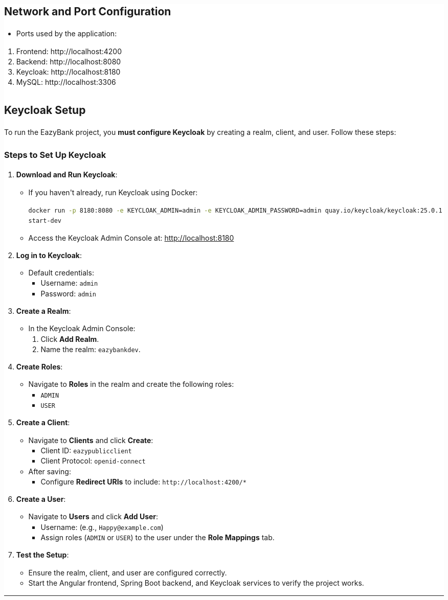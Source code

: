 ## Network and Port Configuration
- Ports used by the application:
1. Frontend: http://localhost:4200
2. Backend: http://localhost:8080
3. Keycloak: http://localhost:8180
4. MySQL: http://localhost:3306


## Keycloak Setup

To run the EazyBank project, you **must configure Keycloak** by creating a realm, client, and user. Follow these steps:

### Steps to Set Up Keycloak

1. **Download and Run Keycloak**:
   - If you haven't already, run Keycloak using Docker:
     ```bash
     docker run -p 8180:8080 -e KEYCLOAK_ADMIN=admin -e KEYCLOAK_ADMIN_PASSWORD=admin quay.io/keycloak/keycloak:25.0.1 start-dev
     ```
   - Access the Keycloak Admin Console at: [http://localhost:8180](http://localhost:8180)

2. **Log in to Keycloak**:
   - Default credentials:
     - Username: `admin`
     - Password: `admin` 

3. **Create a Realm**:
   - In the Keycloak Admin Console:
     1. Click **Add Realm**.
     2. Name the realm: `eazybankdev`.

4. **Create Roles**:
   - Navigate to **Roles** in the realm and create the following roles:
     - `ADMIN`
     - `USER`

5. **Create a Client**:
   - Navigate to **Clients** and click **Create**:
     - Client ID: `eazypublicclient`
     - Client Protocol: `openid-connect`
   - After saving:
     - Configure **Redirect URIs** to include: `http://localhost:4200/*`

6. **Create a User**:
   - Navigate to **Users** and click **Add User**:
     - Username: (e.g., `Happy@example.com`)
     - Assign roles (`ADMIN` or `USER`) to the user under the **Role Mappings** tab.

7. **Test the Setup**:
   - Ensure the realm, client, and user are configured correctly.
   - Start the Angular frontend, Spring Boot backend, and Keycloak services to verify the project works.

---
